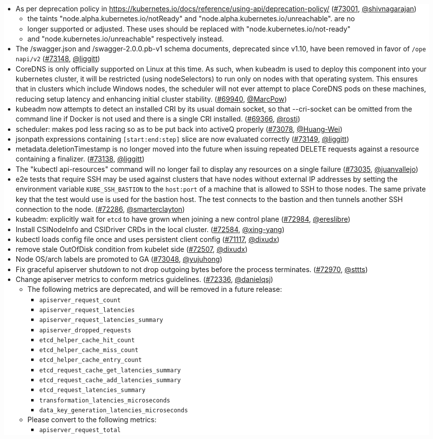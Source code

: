 * As per deprecation policy in https://kubernetes.io/docs/reference/using-api/deprecation-policy/  ([#73001](https://github.com/kubernetes/kubernetes/pull/73001), [@shivnagarajan](https://github.com/shivnagarajan))
    * the taints "node.alpha.kubernetes.io/notReady" and "node.alpha.kubernetes.io/unreachable".  are no
    * longer supported or adjusted. These uses should be replaced with "node.kubernetes.io/not-ready" 
    * and "node.kubernetes.io/unreachable" respectively instead.
* The /swagger.json and /swagger-2.0.0.pb-v1 schema documents, deprecated since v1.10, have been removed in favor of `/openapi/v2` ([#73148](https://github.com/kubernetes/kubernetes/pull/73148), [@liggitt](https://github.com/liggitt))
* CoreDNS is only officially supported on Linux at this time.  As such, when kubeadm is used to deploy this component into your kubernetes cluster, it will be restricted (using nodeSelectors) to run only on nodes with that operating system. This ensures that in clusters which include Windows nodes, the scheduler will not ever attempt to place CoreDNS pods on these machines, reducing setup latency and enhancing initial cluster stability. ([#69940](https://github.com/kubernetes/kubernetes/pull/69940), [@MarcPow](https://github.com/MarcPow))
* kubeadm now attempts to detect an installed CRI by its usual domain socket, so that --cri-socket can be omitted from the command line if Docker is not used and there is a single CRI installed. ([#69366](https://github.com/kubernetes/kubernetes/pull/69366), [@rosti](https://github.com/rosti))
* scheduler: makes pod less racing so as to be put back into activeQ properly ([#73078](https://github.com/kubernetes/kubernetes/pull/73078), [@Huang-Wei](https://github.com/Huang-Wei))
* jsonpath expressions containing `[start:end:step]` slice are now evaluated correctly ([#73149](https://github.com/kubernetes/kubernetes/pull/73149), [@liggitt](https://github.com/liggitt))
* metadata.deletionTimestamp is no longer moved into the future when issuing repeated DELETE requests against a resource containing a finalizer. ([#73138](https://github.com/kubernetes/kubernetes/pull/73138), [@liggitt](https://github.com/liggitt))
* The "kubectl api-resources" command will no longer fail to display any resources on a single failure  ([#73035](https://github.com/kubernetes/kubernetes/pull/73035), [@juanvallejo](https://github.com/juanvallejo))
* e2e tests that require SSH may be used against clusters that have nodes without external IP addresses by setting the environment variable `KUBE_SSH_BASTION` to the `host:port` of a machine that is allowed to SSH to those nodes.  The same private key that the test would use is used for the bastion host.  The test connects to the bastion and then tunnels another SSH connection to the node. ([#72286](https://github.com/kubernetes/kubernetes/pull/72286), [@smarterclayton](https://github.com/smarterclayton))
* kubeadm: explicitly wait for `etcd` to have grown when joining a new control plane ([#72984](https://github.com/kubernetes/kubernetes/pull/72984), [@ereslibre](https://github.com/ereslibre))
* Install CSINodeInfo and CSIDriver CRDs in the local cluster. ([#72584](https://github.com/kubernetes/kubernetes/pull/72584), [@xing-yang](https://github.com/xing-yang))
* kubectl loads config file once and uses persistent client config ([#71117](https://github.com/kubernetes/kubernetes/pull/71117), [@dixudx](https://github.com/dixudx))
* remove stale OutOfDisk condition from kubelet side ([#72507](https://github.com/kubernetes/kubernetes/pull/72507), [@dixudx](https://github.com/dixudx))
* Node OS/arch labels are promoted to GA ([#73048](https://github.com/kubernetes/kubernetes/pull/73048), [@yujuhong](https://github.com/yujuhong))
* Fix graceful apiserver shutdown to not drop outgoing bytes before the process terminates. ([#72970](https://github.com/kubernetes/kubernetes/pull/72970), [@sttts](https://github.com/sttts))
* Change apiserver metrics to conform metrics guidelines. ([#72336](https://github.com/kubernetes/kubernetes/pull/72336), [@danielqsj](https://github.com/danielqsj))
    * The following metrics are deprecated, and will be removed in a future release:
        * `apiserver_request_count`
        * `apiserver_request_latencies`
        * `apiserver_request_latencies_summary`
        * `apiserver_dropped_requests`
        * `etcd_helper_cache_hit_count`
        * `etcd_helper_cache_miss_count`
        * `etcd_helper_cache_entry_count`
        * `etcd_request_cache_get_latencies_summary`
        * `etcd_request_cache_add_latencies_summary`
        * `etcd_request_latencies_summary`
        * `transformation_latencies_microseconds `
        * `data_key_generation_latencies_microseconds`
    * Please convert to the following metrics:
        * `apiserver_request_total`
